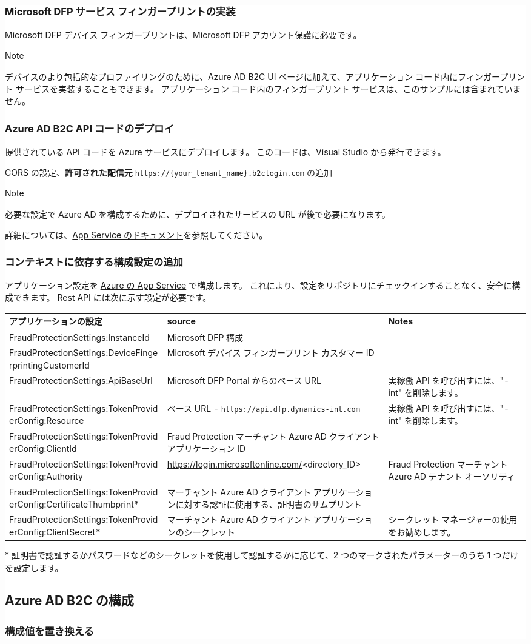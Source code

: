 ### <a name="implement-microsoft-dfp-service-fingerprinting"></a>Microsoft DFP サービス フィンガープリントの実装

[Microsoft DFP デバイス フィンガープリント](/dynamics365/fraud-protection/device-fingerprinting)は、Microsoft DFP アカウント保護に必要です。

>[!NOTE]
>デバイスのより包括的なプロファイリングのために、Azure AD B2C UI ページに加えて、アプリケーション コード内にフィンガープリント サービスを実装することもできます。 アプリケーション コード内のフィンガープリント サービスは、このサンプルには含まれていません。

### <a name="deploy-the-azure-ad-b2c-api-code"></a>Azure AD B2C API コードのデプロイ

[提供されている API コード](https://github.com/azure-ad-b2c/partner-integrations/tree/master/samples/Dynamics-Fraud-Protection/API)を Azure サービスにデプロイします。 このコードは、[Visual Studio から発行](/visualstudio/deployment/quickstart-deploy-to-azure)できます。

CORS の設定、**許可された配信元** `https://{your_tenant_name}.b2clogin.com` の追加

>[!NOTE]
>必要な設定で Azure AD を構成するために、デプロイされたサービスの URL が後で必要になります。

詳細については、[App Service のドキュメント](../app-service/app-service-web-tutorial-rest-api.md)を参照してください。

### <a name="add-context-dependent-configuration-settings"></a>コンテキストに依存する構成設定の追加

アプリケーション設定を [Azure の App Service](../app-service/configure-common.md#configure-app-settings) で構成します。 これにより、設定をリポジトリにチェックインすることなく、安全に構成できます。 Rest API には次に示す設定が必要です。

| アプリケーションの設定 | source | Notes |
| :-------- | :------------| :-----------|
| FraudProtectionSettings:InstanceId | Microsoft DFP 構成 |     |
| FraudProtectionSettings:DeviceFingerprintingCustomerId | Microsoft デバイス フィンガープリント カスタマー ID |     |
| FraudProtectionSettings:ApiBaseUrl |  Microsoft DFP Portal からのベース URL   | 実稼働 API を呼び出すには、"-int" を削除します。|
| FraudProtectionSettings:TokenProviderConfig:Resource | ベース URL - `https://api.dfp.dynamics-int.com`     | 実稼働 API を呼び出すには、"-int" を削除します。|
| FraudProtectionSettings:TokenProviderConfig:ClientId |Fraud Protection マーチャント Azure AD クライアント アプリケーション ID      |       |
| FraudProtectionSettings:TokenProviderConfig:Authority | https://login.microsoftonline.com/<directory_ID> | Fraud Protection マーチャント Azure AD テナント オーソリティ |
| FraudProtectionSettings:TokenProviderConfig:CertificateThumbprint* | マーチャント Azure AD クライアント アプリケーションに対する認証に使用する、証明書のサムプリント |
| FraudProtectionSettings:TokenProviderConfig:ClientSecret* | マーチャント Azure AD クライアント アプリケーションのシークレット | シークレット マネージャーの使用をお勧めします。 |

\* 証明書で認証するかパスワードなどのシークレットを使用して認証するかに応じて、2 つのマークされたパラメーターのうち 1 つだけを設定します。

## <a name="azure-ad-b2c-configuration"></a>Azure AD B2C の構成

### <a name="replace-the-configuration-values"></a>構成値を置き換える

